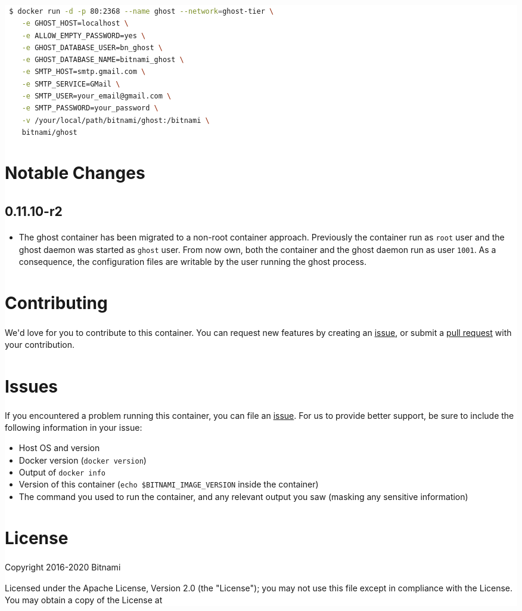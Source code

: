 ```bash
 $ docker run -d -p 80:2368 --name ghost --network=ghost-tier \
    -e GHOST_HOST=localhost \
    -e ALLOW_EMPTY_PASSWORD=yes \
    -e GHOST_DATABASE_USER=bn_ghost \
    -e GHOST_DATABASE_NAME=bitnami_ghost \
    -e SMTP_HOST=smtp.gmail.com \
    -e SMTP_SERVICE=GMail \
    -e SMTP_USER=your_email@gmail.com \
    -e SMTP_PASSWORD=your_password \
    -v /your/local/path/bitnami/ghost:/bitnami \
    bitnami/ghost
```

# Notable Changes

## 0.11.10-r2

- The ghost container has been migrated to a non-root container approach. Previously the container run as `root` user and the ghost daemon was started as `ghost` user. From now own, both the container and the ghost daemon run as user `1001`.
  As a consequence, the configuration files are writable by the user running the ghost process.

# Contributing

We'd love for you to contribute to this container. You can request new features by creating an [issue](https://github.com/bitnami/bitnami-docker-ghost/issues), or submit a [pull request](https://github.com/bitnami/bitnami-docker-ghost/pulls) with your contribution.

# Issues

If you encountered a problem running this container, you can file an [issue](https://github.com/bitnami/bitnami-docker-ghost/issues). For us to provide better support, be sure to include the following information in your issue:

- Host OS and version
- Docker version (`docker version`)
- Output of `docker info`
- Version of this container (`echo $BITNAMI_IMAGE_VERSION` inside the container)
- The command you used to run the container, and any relevant output you saw (masking any sensitive information)

# License

Copyright 2016-2020 Bitnami

Licensed under the Apache License, Version 2.0 (the "License");
you may not use this file except in compliance with the License.
You may obtain a copy of the License at
